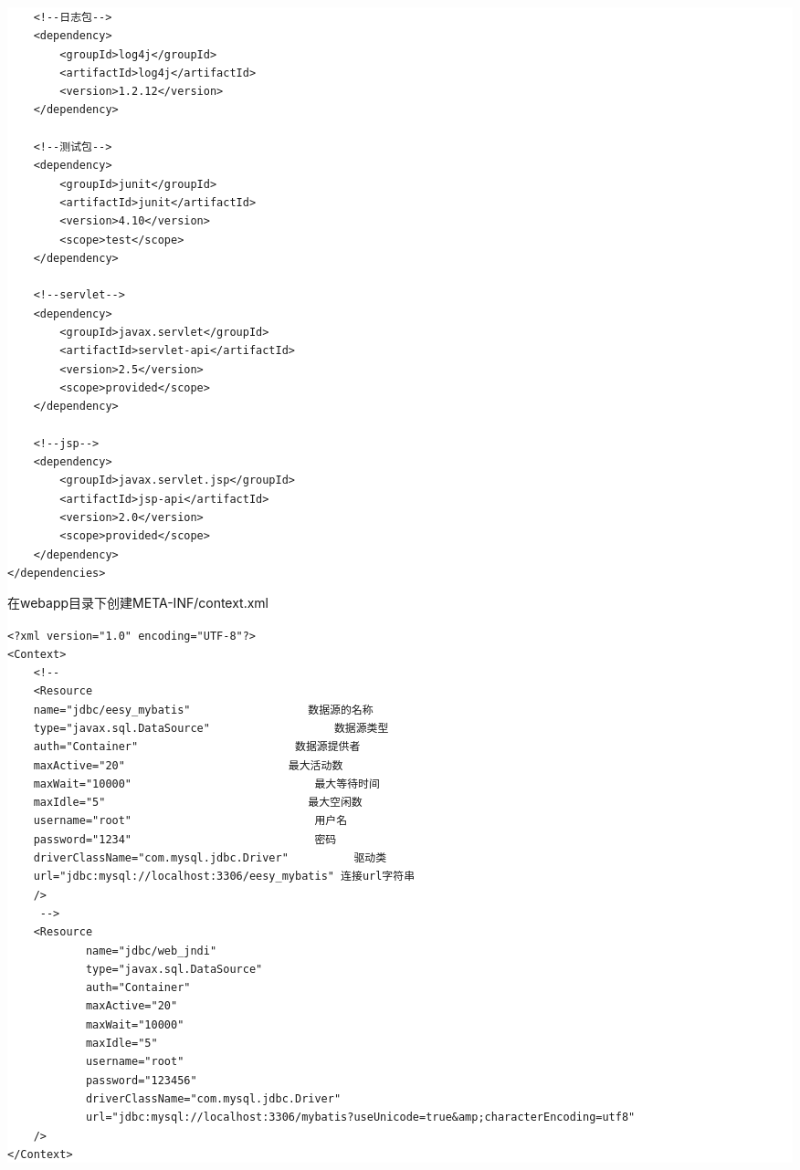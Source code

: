 	    <!--日志包-->
	    <dependency>
	        <groupId>log4j</groupId>
	        <artifactId>log4j</artifactId>
	        <version>1.2.12</version>
	    </dependency>
	
	    <!--测试包-->
	    <dependency>
	        <groupId>junit</groupId>
	        <artifactId>junit</artifactId>
	        <version>4.10</version>
	        <scope>test</scope>
	    </dependency>
	
	    <!--servlet-->
	    <dependency>
	        <groupId>javax.servlet</groupId>
	        <artifactId>servlet-api</artifactId>
	        <version>2.5</version>
	        <scope>provided</scope>
	    </dependency>
	
	    <!--jsp-->
	    <dependency>
	        <groupId>javax.servlet.jsp</groupId>
	        <artifactId>jsp-api</artifactId>
	        <version>2.0</version>
	        <scope>provided</scope>
	    </dependency>
	</dependencies>

在webapp目录下创建META-INF/context.xml

	<?xml version="1.0" encoding="UTF-8"?>
	<Context>
	    <!--
	    <Resource
	    name="jdbc/eesy_mybatis"                  数据源的名称
	    type="javax.sql.DataSource"                   数据源类型
	    auth="Container"                        数据源提供者
	    maxActive="20"                         最大活动数
	    maxWait="10000"                            最大等待时间
	    maxIdle="5"                               最大空闲数
	    username="root"                            用户名
	    password="1234"                            密码
	    driverClassName="com.mysql.jdbc.Driver"          驱动类
	    url="jdbc:mysql://localhost:3306/eesy_mybatis" 连接url字符串
	    />
	     -->
	    <Resource
	            name="jdbc/web_jndi"
	            type="javax.sql.DataSource"
	            auth="Container"
	            maxActive="20"
	            maxWait="10000"
	            maxIdle="5"
	            username="root"
	            password="123456"
	            driverClassName="com.mysql.jdbc.Driver"
	            url="jdbc:mysql://localhost:3306/mybatis?useUnicode=true&amp;characterEncoding=utf8"
	    />
	</Context>
